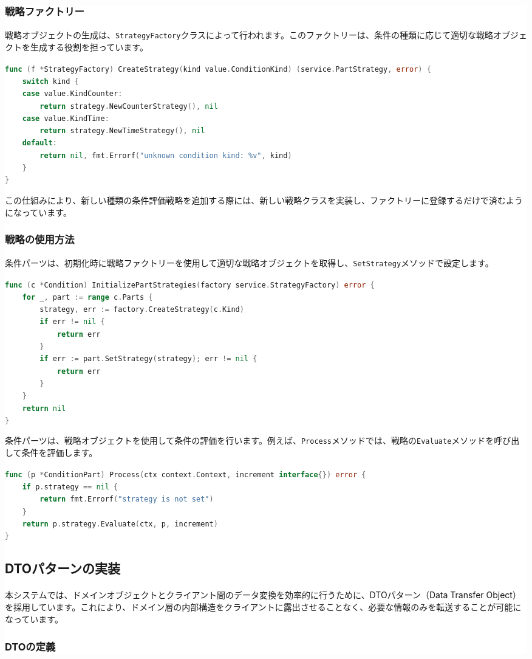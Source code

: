 ### 戦略ファクトリー

戦略オブジェクトの生成は、`StrategyFactory`クラスによって行われます。このファクトリーは、条件の種類に応じて適切な戦略オブジェクトを生成する役割を担っています。

```go
func (f *StrategyFactory) CreateStrategy(kind value.ConditionKind) (service.PartStrategy, error) {
    switch kind {
    case value.KindCounter:
        return strategy.NewCounterStrategy(), nil
    case value.KindTime:
        return strategy.NewTimeStrategy(), nil
    default:
        return nil, fmt.Errorf("unknown condition kind: %v", kind)
    }
}
```

この仕組みにより、新しい種類の条件評価戦略を追加する際には、新しい戦略クラスを実装し、ファクトリーに登録するだけで済むようになっています。

### 戦略の使用方法

条件パーツは、初期化時に戦略ファクトリーを使用して適切な戦略オブジェクトを取得し、`SetStrategy`メソッドで設定します。

```go
func (c *Condition) InitializePartStrategies(factory service.StrategyFactory) error {
    for _, part := range c.Parts {
        strategy, err := factory.CreateStrategy(c.Kind)
        if err != nil {
            return err
        }
        if err := part.SetStrategy(strategy); err != nil {
            return err
        }
    }
    return nil
}
```

条件パーツは、戦略オブジェクトを使用して条件の評価を行います。例えば、`Process`メソッドでは、戦略の`Evaluate`メソッドを呼び出して条件を評価します。

```go
func (p *ConditionPart) Process(ctx context.Context, increment interface{}) error {
    if p.strategy == nil {
        return fmt.Errorf("strategy is not set")
    }
    return p.strategy.Evaluate(ctx, p, increment)
}
```

## DTOパターンの実装

本システムでは、ドメインオブジェクトとクライアント間のデータ変換を効率的に行うために、DTOパターン（Data Transfer Object）を採用しています。これにより、ドメイン層の内部構造をクライアントに露出させることなく、必要な情報のみを転送することが可能になっています。

### DTOの定義
